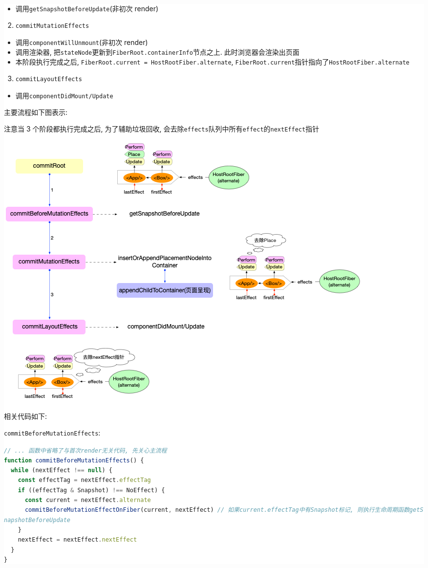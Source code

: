 - 调用`getSnapshotBeforeUpdate`(非初次 render)

2.  `commitMutationEffects`

- 调用`componentWillUnmount`(非初次 render)
- 调用渲染器, 把`stateNode`更新到`FiberRoot.containerInfo`节点之上. 此时浏览器会渲染出页面
- 本阶段执行完成之后, `FiberRoot.current = HostRootFiber.alternate`, `FiberRoot.current`指针指向了`HostRootFiber.alternate`

3. `commitLayoutEffects`

- 调用`componentDidMount/Update`

主要流程如下图表示:

注意当 3 个阶段都执行完成之后, 为了辅助垃圾回收, 会去除`effects`队列中所有`effect`的`nextEffect`指针

![](../snapshots/function-call-commitroot.png)

相关代码如下:

`commitBeforeMutationEffects`:

```js
// ... 函数中省略了与首次render无关代码, 先关心主流程
function commitBeforeMutationEffects() {
  while (nextEffect !== null) {
    const effectTag = nextEffect.effectTag
    if ((effectTag & Snapshot) !== NoEffect) {
      const current = nextEffect.alternate
      commitBeforeMutationEffectOnFiber(current, nextEffect) // 如果current.effectTag中有Snapshot标记, 则执行生命周期函数getSnapshotBeforeUpdate
    }
    nextEffect = nextEffect.nextEffect
  }
}
```
